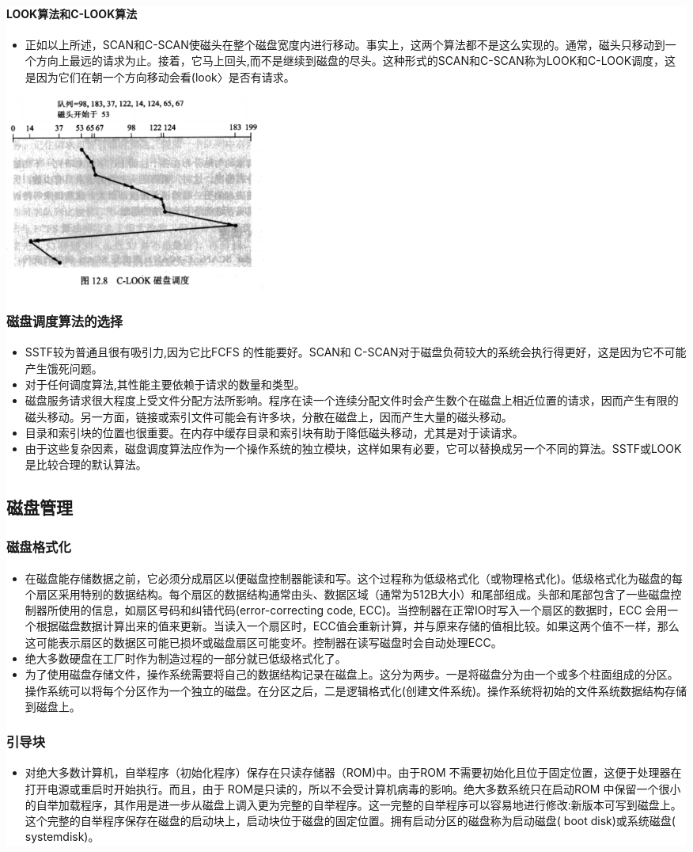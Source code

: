 #### LOOK算法和C-LOOK算法

- 正如以上所述，SCAN和C-SCAN使磁头在整个磁盘宽度内进行移动。事实上，这两个算法都不是这么实现的。通常，磁头只移动到一个方向上最远的请求为止。接着，它马上回头,而不是继续到磁盘的尽头。这种形式的SCAN和C-SCAN称为LOOK和C-LOOK调度，这是因为它们在朝一个方向移动会看(look〉是否有请求。

<img src="./12.assets/image-20220228163218626.png" alt="image-20220228163218626" style="zoom: 67%;" />

### 磁盘调度算法的选择

- SSTF较为普通且很有吸引力,因为它比FCFS 的性能要好。SCAN和 C-SCAN对于磁盘负荷较大的系统会执行得更好，这是因为它不可能产生饿死问题。
- 对于任何调度算法,其性能主要依赖于请求的数量和类型。
- 磁盘服务请求很大程度上受文件分配方法所影响。程序在读一个连续分配文件时会产生数个在磁盘上相近位置的请求，因而产生有限的磁头移动。另一方面，链接或索引文件可能会有许多块，分散在磁盘上，因而产生大量的磁头移动。
- 目录和索引块的位置也很重要。在内存中缓存目录和索引块有助于降低磁头移动，尤其是对于读请求。
- 由于这些复杂因素，磁盘调度算法应作为一个操作系统的独立模块，这样如果有必要，它可以替换成另一个不同的算法。SSTF或LOOK是比较合理的默认算法。



## 磁盘管理

### 磁盘格式化

- 在磁盘能存储数据之前，它必须分成扇区以便磁盘控制器能读和写。这个过程称为低级格式化（或物理格式化)。低级格式化为磁盘的每个扇区采用特别的数据结构。每个扇区的数据结构通常由头、数据区域（通常为512B大小）和尾部组成。头部和尾部包含了一些磁盘控制器所使用的信息，如扇区号码和纠错代码(error-correcting code, ECC)。当控制器在正常IO时写入一个扇区的数据时，ECC 会用一个根据磁盘数据计算出来的值来更新。当读入一个扇区时，ECC值会重新计算，并与原来存储的值相比较。如果这两个值不一样，那么这可能表示扇区的数据区可能已损坏或磁盘扇区可能变坏。控制器在读写磁盘时会自动处理ECC。
- 绝大多数硬盘在工厂时作为制造过程的一部分就已低级格式化了。
- 为了使用磁盘存储文件，操作系统需要将自己的数据结构记录在磁盘上。这分为两步。一是将磁盘分为由一个或多个柱面组成的分区。操作系统可以将每个分区作为一个独立的磁盘。在分区之后，二是逻辑格式化(创建文件系统)。操作系统将初始的文件系统数据结构存储到磁盘上。

### 引导块

- 对绝大多数计算机，自举程序（初始化程序）保存在只读存储器（ROM)中。由于ROM 不需要初始化且位于固定位置，这便于处理器在打开电源或重启时开始执行。而且，由于 ROM是只读的，所以不会受计算机病毒的影响。绝大多数系统只在启动ROM 中保留一个很小的自举加载程序，其作用是进一步从磁盘上调入更为完整的自举程序。这一完整的自举程序可以容易地进行修改:新版本可写到磁盘上。这个完整的自举程序保存在磁盘的启动块上，启动块位于磁盘的固定位置。拥有启动分区的磁盘称为启动磁盘( boot     disk)或系统磁盘( systemdisk)。
